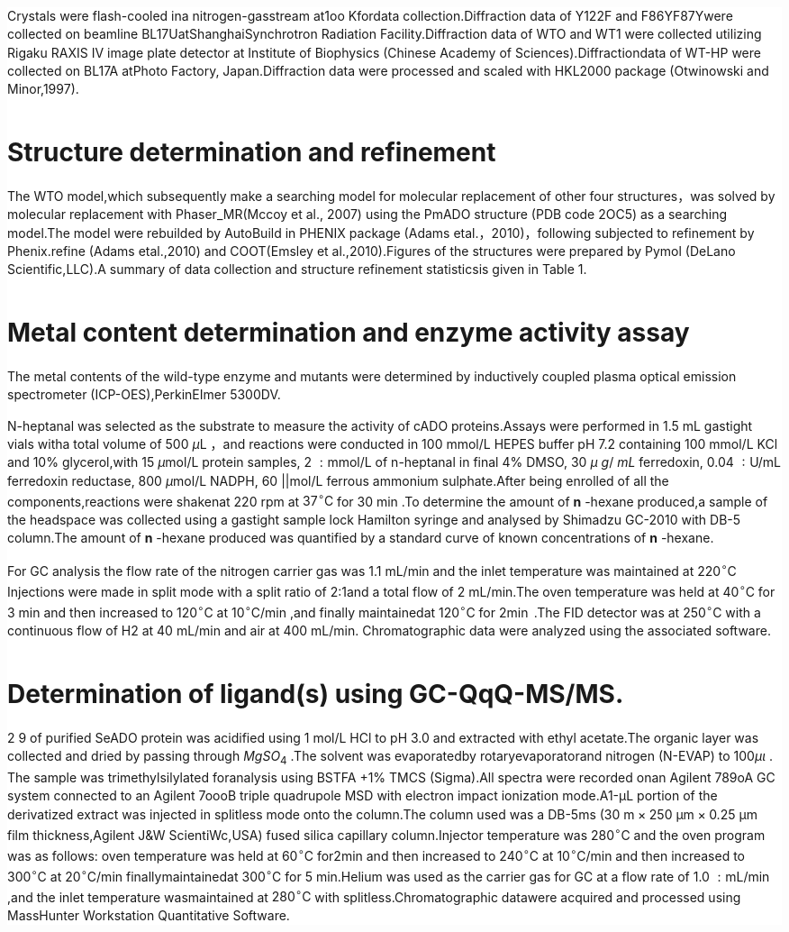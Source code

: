 Crystals were flash-cooled ina nitrogen-gasstream at1oo Kfordata collection.Diffraction data of Y122F and F86YF87Ywere collected on beamline BL17UatShanghaiSynchrotron Radiation Facility.Diffraction data of WTO and WT1 were collected utilizing Rigaku RAXIS IV image plate detector at Institute of Biophysics (Chinese Academy of Sciences).Diffractiondata of WT-HP were collected on BL17A atPhoto Factory, Japan.Diffraction data were processed and scaled with HKL2000 package (Otwinowski and Minor,1997).

# Structure determination and refinement

The WTO model,which subsequently make a searching model for molecular replacement of other four structures，was solved by molecular replacement with Phaser_MR(Mccoy et al., 2007) using the PmADO structure (PDB code 2OC5) as a searching model.The model were rebuilded by AutoBuild in PHENIX package (Adams etal.，2010)，following subjected to refinement by Phenix.refine (Adams etal.,2010) and COOT(Emsley et al.,2010).Figures of the structures were prepared by Pymol (DeLano Scientific,LLC).A summary of data collection and structure refinement statisticsis given in Table 1.

# Metal content determination and enzyme activity assay

The metal contents of the wild-type enzyme and mutants were determined by inductively coupled plasma optical emission spectrometer (ICP-OES),PerkinEImer 5300DV.

N-heptanal was selected as the substrate to measure the activity of cADO proteins.Assays were performed in $1 . 5 ~ \mathsf { m L }$ gastight vials witha total volume of $5 0 0 ~ { \mu \mathrm { L } }$ ，and reactions were conducted in $1 0 0 \ \mathrm { m m o l / L }$ HEPES buffer $\mathsf { p } \mathsf { H } \ 7 . 2$ containing 100 mmol/L KCl and $1 0 \%$ glycerol,with $1 5 ~ \mu \mathrm { m o l / L }$ protein samples, $2 \ : \mathsf { m m o l / L }$ of n-heptanal in final $4 \%$ DMSO, $3 0 ~ \mu \ g / \ m L$ ferredoxin, $0 . 0 4 \ : \mathrm { U / m L }$ ferredoxin reductase, $8 0 0 ~ { \mu \mathrm { m o l / L } }$ NADPH, $6 0 ~ \lvert \lvert \mathsf { m o l / L }$ ferrous ammonium sulphate.After being enrolled of all the components,reactions were shakenat 220 rpm at $3 7 ^ { \circ } \mathsf { C }$ for $3 0 ~ \mathrm { m i n }$ .To determine the amount of $\boldsymbol { n }$ -hexane produced,a sample of the headspace was collected using a gastight sample lock Hamilton syringe and analysed by Shimadzu GC-2010 with DB-5 column.The amount of $\boldsymbol { n }$ -hexane produced was quantified by a standard curve of known concentrations of $\boldsymbol { n }$ -hexane.

For GC analysis the flow rate of the nitrogen carrier gas was 1.1 mL/min and the inlet temperature was maintained at $2 2 0 ^ { \circ } \mathsf { C }$ Injections were made in split mode with a split ratio of 2:1and a total flow of 2 mL/min.The oven temperature was held at $4 0 ^ { \circ } \mathsf { C }$ for 3 min and then increased to $\mathsf { 1 2 0 ^ { \circ } C }$ at $1 0 ^ { \circ } \mathsf { C } / \mathsf { m i n }$ ,and finally maintainedat $1 2 0 ^ { \circ } \mathsf { C }$ for $2 \min$ .The FID detector was at $2 5 0 ^ { \circ } \mathsf { C }$ with a continuous flow of H2 at 40 mL/min and air at 400 mL/min. Chromatographic data were analyzed using the associated software.

# Determination of ligand(s) using GC-QqQ-MS/MS.

$\textsf { 2 9 }$ of purified SeADO protein was acidified using 1 mol/L HCl to $\mathsf { p } \mathsf { H } \ 3 . 0$ and extracted with ethyl acetate.The organic layer was collected and dried by passing through $M g S O _ { 4 }$ .The solvent was evaporatedby rotaryevaporatorand nitrogen (N-EVAP) to $1 0 0 \mu \iota$ . The sample was trimethylsilylated foranalysis using BSTFA $+ 1 \%$ TMCS (Sigma).All spectra were recorded onan Agilent 789oA GC system connected to an Agilent 7oooB triple quadrupole MSD with electron impact ionization mode.A1-μL portion of the derivatized extract was injected in splitless mode onto the column.The column used was a DB-5ms $( 3 0 ~ \mathsf { m } \times 2 5 0 ~ \mathsf { \mu m } \times 0 . 2 5 ~ \mathsf { \mu m }$ film thickness,Agilent J&W ScientiWc,USA) fused silica capillary column.Injector temperature was $2 8 0 ^ { \circ } \mathsf { C }$ and the oven program was as follows: oven temperature was held at $6 0 ^ { \circ } \mathsf { C }$ for2min and then increased to $2 4 0 ^ { \circ } \mathsf { C }$ at $1 0 ^ { \circ } \mathsf { C } / \mathsf { m i n }$ and then increased to $3 0 0 ^ { \circ } \mathsf { C }$ at $2 0 ^ { \circ } \mathsf { C } / \mathsf { m i n }$ finallymaintainedat $3 0 0 ^ { \circ } \mathsf { C }$ for 5 min.Helium was used as the carrier gas for GC at a flow rate of $1 . 0 \ : \mathrm { m L / m i n }$ ,and the inlet temperature wasmaintained at $2 8 0 ^ { \circ } \mathsf { C }$ with splitless.Chromatographic datawere acquired and processed using MassHunter Workstation Quantitative Software.

